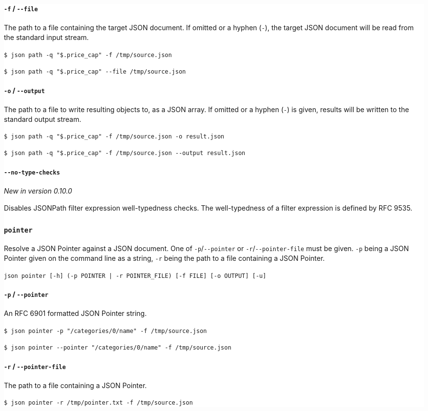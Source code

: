 #### `-f` / `--file`

The path to a file containing the target JSON document. If omitted or a hyphen (`-`), the target JSON document will be read from the standard input stream.

```console
$ json path -q "$.price_cap" -f /tmp/source.json
```

```console
$ json path -q "$.price_cap" --file /tmp/source.json
```

#### `-o` / `--output`

The path to a file to write resulting objects to, as a JSON array. If omitted or a hyphen (`-`) is given, results will be written to the standard output stream.

```console
$ json path -q "$.price_cap" -f /tmp/source.json -o result.json
```

```console
$ json path -q "$.price_cap" -f /tmp/source.json --output result.json
```

#### `--no-type-checks`

_New in version 0.10.0_

Disables JSONPath filter expression well-typedness checks. The well-typedness of a filter expression is defined by RFC 9535.

### `pointer`

Resolve a JSON Pointer against a JSON document. One of `-p`/`--pointer` or `-r`/`--pointer-file` must be given. `-p` being a JSON Pointer given on the command line as a string, `-r` being the path to a file containing a JSON Pointer.

```
json pointer [-h] (-p POINTER | -r POINTER_FILE) [-f FILE] [-o OUTPUT] [-u]
```

#### `-p` / `--pointer`

An RFC 6901 formatted JSON Pointer string.

```console
$ json pointer -p "/categories/0/name" -f /tmp/source.json
```

```console
$ json pointer --pointer "/categories/0/name" -f /tmp/source.json
```

#### `-r` / `--pointer-file`

The path to a file containing a JSON Pointer.

```console
$ json pointer -r /tmp/pointer.txt -f /tmp/source.json
```

